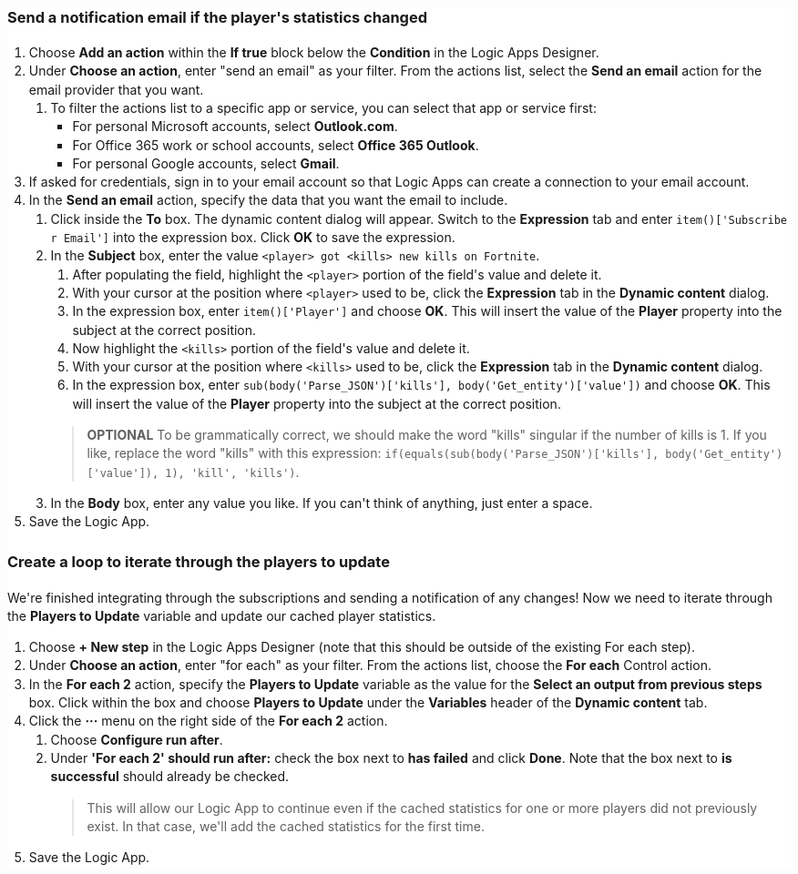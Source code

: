 ### Send a notification email if the player's statistics changed
1. Choose **Add an action** within the **If true** block below the **Condition** in the Logic Apps Designer.
1. Under **Choose an action**, enter "send an email" as your filter. From the actions list, select the **Send an email** action for the email provider that you want.
    1. To filter the actions list to a specific app or service, you can select that app or service first:
        * For personal Microsoft accounts, select **Outlook.com**.
        * For Office 365 work or school accounts, select **Office 365 Outlook**.
        * For personal Google accounts, select **Gmail**.
1. If asked for credentials, sign in to your email account so that Logic Apps can create a connection to your email account.
1. In the **Send an email** action, specify the data that you want the email to include.
    1. Click inside the **To** box. The dynamic content dialog will appear. Switch to the **Expression** tab and enter `item()['Subscriber Email']` into the expression box. Click **OK** to save the expression.
    1. In the **Subject** box, enter the value `<player> got <kills> new kills on Fortnite`.
        1. After populating the field, highlight the `<player>` portion of the field's value and delete it.
        1. With your cursor at the position where `<player>` used to be, click the **Expression** tab in the **Dynamic content** dialog.
        1. In the expression box, enter `item()['Player']` and choose **OK**. This will insert the value of the **Player** property into the subject at the correct position.
        1. Now highlight the `<kills>` portion of the field's value and delete it.
        1. With your cursor at the position where `<kills>` used to be, click the **Expression** tab in the **Dynamic content** dialog.
        1. In the expression box, enter `sub(body('Parse_JSON')['kills'], body('Get_entity')['value'])` and choose **OK**. This will insert the value of the **Player** property into the subject at the correct position.
        > **OPTIONAL** To be grammatically correct, we should make the word "kills" singular if the number of kills is 1. If you like, replace the word "kills" with this expression: `if(equals(sub(body('Parse_JSON')['kills'], body('Get_entity')['value']), 1), 'kill', 'kills')`.
    1. In the **Body** box, enter any value you like. If you can't think of anything, just enter a space.
1. Save the Logic App.

### Create a loop to iterate through the players to update
We're finished integrating through the subscriptions and sending a notification of any changes! Now we need to iterate through the **Players to Update** variable and update our cached player statistics.
1. Choose **+ New step** in the Logic Apps Designer (note that this should be outside of the existing For each step).
1. Under **Choose an action**, enter "for each" as your filter. From the actions list, choose the **For each** Control action.
1. In the **For each 2** action, specify the **Players to Update** variable as the value for the **Select an output from previous steps** box. Click within the box and choose **Players to Update** under the **Variables** header of the **Dynamic content** tab.
1. Click the **&middot;&middot;&middot;** menu on the right side of the **For each 2** action.
    1. Choose **Configure run after**.
    2. Under **'For each 2' should run after:** check the box next to **has failed** and click **Done**. Note that the box next to **is successful** should already be checked.
        > This will allow our Logic App to continue even if the cached statistics for one or more players did not previously exist. In that case, we'll add the cached statistics for the first time.
1. Save the Logic App.
